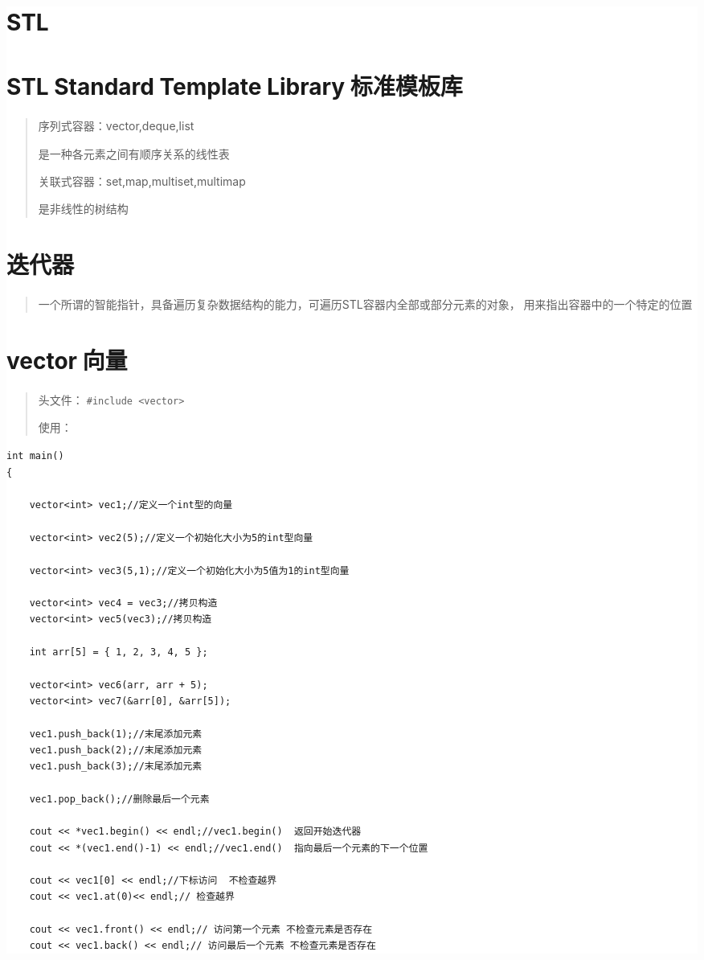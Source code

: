 # STL

# STL  Standard Template Library 标准模板库
> 序列式容器：vector,deque,list 
> 
> 是一种各元素之间有顺序关系的线性表
> 
> 关联式容器：set,map,multiset,multimap
> 
> 是非线性的树结构

# 迭代器
> 一个所谓的智能指针，具备遍历复杂数据结构的能力，可遍历STL容器内全部或部分元素的对象，
用来指出容器中的一个特定的位置

# vector 向量
> 头文件： `#include <vector>`
> 
> 使用：


	int main()
	{
		
		vector<int> vec1;//定义一个int型的向量
	
		vector<int> vec2(5);//定义一个初始化大小为5的int型向量
	
		vector<int> vec3(5,1);//定义一个初始化大小为5值为1的int型向量
	
		vector<int> vec4 = vec3;//拷贝构造
		vector<int> vec5(vec3);//拷贝构造
	
		int arr[5] = { 1, 2, 3, 4, 5 };
	
		vector<int> vec6(arr, arr + 5);
		vector<int> vec7(&arr[0], &arr[5]);
	
		vec1.push_back(1);//末尾添加元素
		vec1.push_back(2);//末尾添加元素
		vec1.push_back(3);//末尾添加元素
	
		vec1.pop_back();//删除最后一个元素
	
		cout << *vec1.begin() << endl;//vec1.begin()  返回开始迭代器  
		cout << *(vec1.end()-1) << endl;//vec1.end()  指向最后一个元素的下一个位置
	
		cout << vec1[0] << endl;//下标访问  不检查越界
		cout << vec1.at(0)<< endl;// 检查越界
	
		cout << vec1.front() << endl;// 访问第一个元素 不检查元素是否存在
		cout << vec1.back() << endl;// 访问最后一个元素 不检查元素是否存在
	
